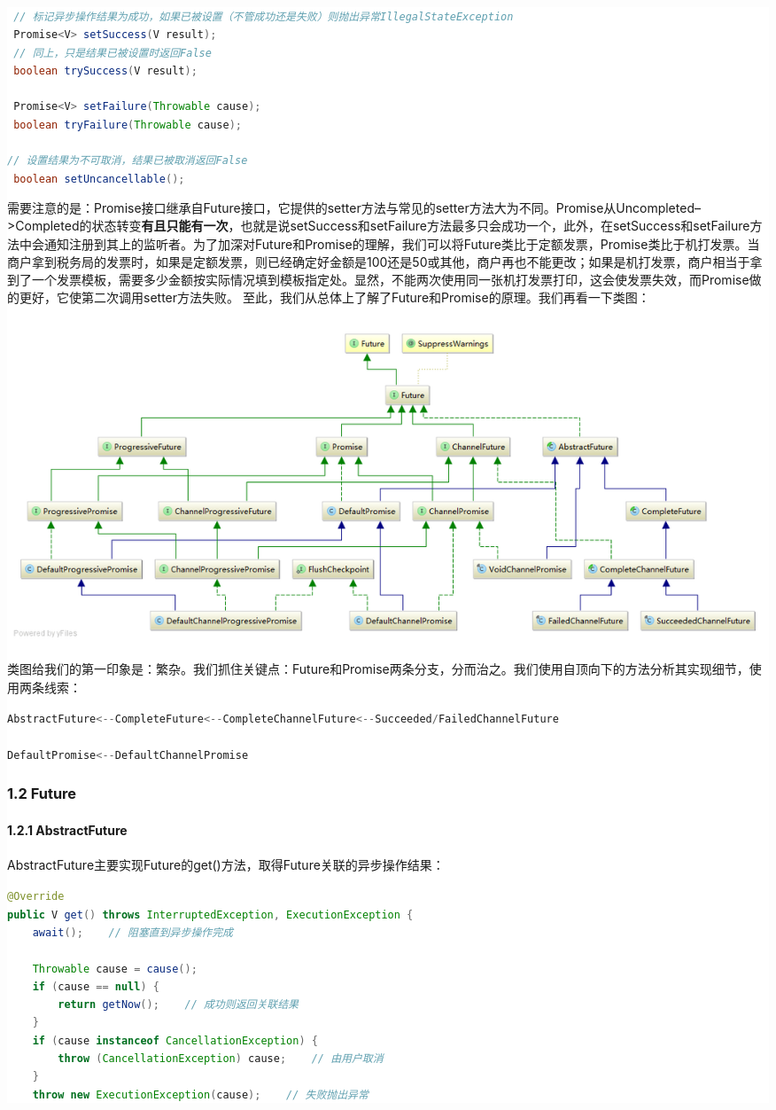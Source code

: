 ```java
 // 标记异步操作结果为成功，如果已被设置（不管成功还是失败）则抛出异常IllegalStateException
 Promise<V> setSuccess(V result);
 // 同上，只是结果已被设置时返回False
 boolean trySuccess(V result);

 Promise<V> setFailure(Throwable cause);
 boolean tryFailure(Throwable cause);

// 设置结果为不可取消，结果已被取消返回False
 boolean setUncancellable();
```

需要注意的是：Promise接口继承自Future接口，它提供的setter方法与常见的setter方法大为不同。Promise从Uncompleted–>Completed的状态转变**有且只能有一次**，也就是说setSuccess和setFailure方法最多只会成功一个，此外，在setSuccess和setFailure方法中会通知注册到其上的监听者。为了加深对Future和Promise的理解，我们可以将Future类比于定额发票，Promise类比于机打发票。当商户拿到税务局的发票时，如果是定额发票，则已经确定好金额是100还是50或其他，商户再也不能更改；如果是机打发票，商户相当于拿到了一个发票模板，需要多少金额按实际情况填到模板指定处。显然，不能两次使用同一张机打发票打印，这会使发票失效，而Promise做的更好，它使第二次调用setter方法失败。
至此，我们从总体上了解了Future和Promise的原理。我们再看一下类图：

![](./pic/02.png)

类图给我们的第一印象是：繁杂。我们抓住关键点：Future和Promise两条分支，分而治之。我们使用自顶向下的方法分析其实现细节，使用两条线索：

```java
AbstractFuture<--CompleteFuture<--CompleteChannelFuture<--Succeeded/FailedChannelFuture

DefaultPromise<--DefaultChannelPromise
```

### 1.2 Future

#### 1.2.1 AbstractFuture

AbstractFuture主要实现Future的get()方法，取得Future关联的异步操作结果：

```java
@Override
public V get() throws InterruptedException, ExecutionException {
    await();    // 阻塞直到异步操作完成

    Throwable cause = cause();
    if (cause == null) {
        return getNow();    // 成功则返回关联结果
    }
    if (cause instanceof CancellationException) {
        throw (CancellationException) cause;    // 由用户取消
    }
    throw new ExecutionException(cause);    // 失败抛出异常
```